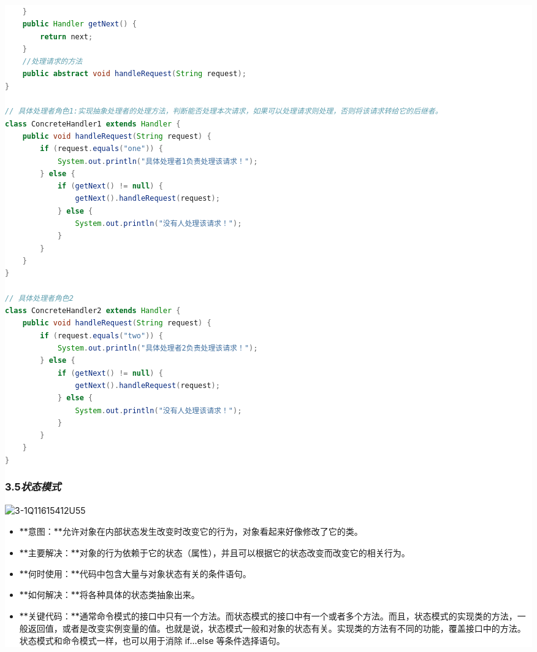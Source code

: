 ```java
    }
    public Handler getNext() {
        return next;
    }
    //处理请求的方法
    public abstract void handleRequest(String request);
}

// 具体处理者角色1:实现抽象处理者的处理方法，判断能否处理本次请求，如果可以处理请求则处理，否则将该请求转给它的后继者。
class ConcreteHandler1 extends Handler {
    public void handleRequest(String request) {
        if (request.equals("one")) {
            System.out.println("具体处理者1负责处理该请求！");
        } else {
            if (getNext() != null) {
                getNext().handleRequest(request);
            } else {
                System.out.println("没有人处理该请求！");
            }
        }
    }
}

// 具体处理者角色2
class ConcreteHandler2 extends Handler {
    public void handleRequest(String request) {
        if (request.equals("two")) {
            System.out.println("具体处理者2负责处理该请求！");
        } else {
            if (getNext() != null) {
                getNext().handleRequest(request);
            } else {
                System.out.println("没有人处理该请求！");
            }
        }
    }
}
```

### 3.5*状态模式*

![3-1Q11615412U55](E:\markdown\Java\设计模式.assets\3-1Q11615412U55.gif)

- **意图：**允许对象在内部状态发生改变时改变它的行为，对象看起来好像修改了它的类。

- **主要解决：**对象的行为依赖于它的状态（属性），并且可以根据它的状态改变而改变它的相关行为。

- **何时使用：**代码中包含大量与对象状态有关的条件语句。

- **如何解决：**将各种具体的状态类抽象出来。

- **关键代码：**通常命令模式的接口中只有一个方法。而状态模式的接口中有一个或者多个方法。而且，状态模式的实现类的方法，一般返回值，或者是改变实例变量的值。也就是说，状态模式一般和对象的状态有关。实现类的方法有不同的功能，覆盖接口中的方法。状态模式和命令模式一样，也可以用于消除 if...else 等条件选择语句。
